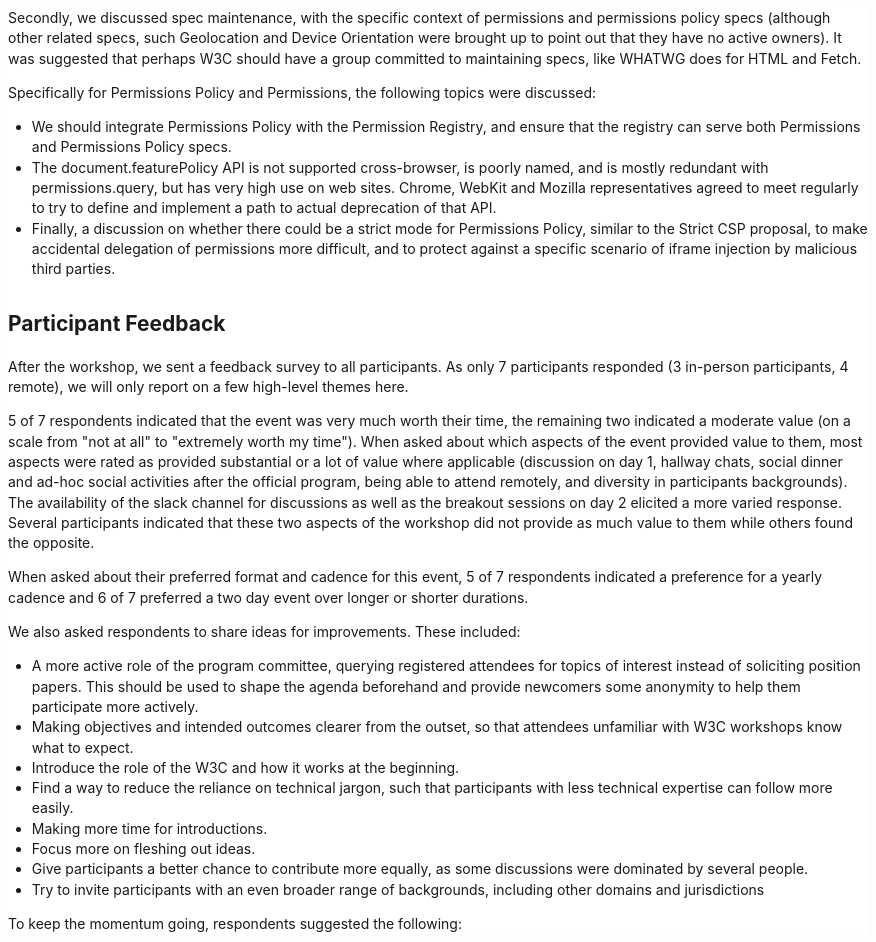 Secondly, we discussed spec maintenance, with the specific context of permissions and permissions policy specs (although other related specs, such Geolocation and Device Orientation were brought up to point out that they have no active owners).  It was suggested that perhaps W3C should have a group committed to maintaining specs, like WHATWG does for HTML and Fetch.

Specifically for Permissions Policy and Permissions, the following topics were discussed:

*   We should integrate Permissions Policy with the Permission Registry, and ensure that the registry can serve both Permissions and Permissions Policy specs.
*   The document.featurePolicy API is not supported cross-browser, is poorly named, and is mostly redundant with permissions.query, but has very high use on web sites. Chrome, WebKit and Mozilla representatives agreed to meet regularly to try to define and implement a path to actual deprecation of that API.
*   Finally, a discussion on whether there could be a strict mode for Permissions Policy, similar to the Strict CSP proposal, to make accidental delegation of permissions more difficult, and to protect against a specific scenario of iframe injection by malicious third parties.


## Participant Feedback

After the workshop, we sent a feedback survey to all participants. As only 7 participants responded (3 in-person participants, 4 remote), we will only report on a few high-level themes here.

5 of 7 respondents indicated that the event was very much worth their time, the remaining two indicated a moderate value (on a scale from "not at all" to "extremely worth my time"). When asked about which aspects of the event provided value to them, most aspects were rated as provided substantial or a lot of value where applicable (discussion on day 1, hallway chats, social dinner and ad-hoc social activities after the official program, being able to attend remotely, and diversity in participants backgrounds). The availability of the slack channel for discussions as well as the breakout sessions on day 2 elicited a more varied response. Several participants indicated that these two aspects of the workshop did not provide as much value to them while others found the opposite.

When asked about their preferred format and cadence for this event, 5 of 7 respondents indicated a preference for a yearly cadence and 6 of 7 preferred a two day event over longer or shorter durations.

We also asked respondents to share ideas for improvements. These included:

*   A more active role of the program committee, querying registered attendees for topics of interest instead of soliciting position papers. This should be used to shape the agenda beforehand and provide newcomers some anonymity to help them participate more actively.
*   Making objectives and intended outcomes clearer from the outset, so that attendees unfamiliar with W3C workshops know what to expect.
*   Introduce the role of the W3C and how it works at the beginning.
*   Find a way to reduce the reliance on technical jargon, such that participants with less technical expertise can follow more easily.
*   Making more time for introductions.
*   Focus more on fleshing out ideas.
*   Give participants a better chance to contribute more equally, as some discussions were dominated by several people.
*   Try to invite participants with an even broader range of backgrounds, including other domains and jurisdictions

To keep the momentum going, respondents suggested the following:
